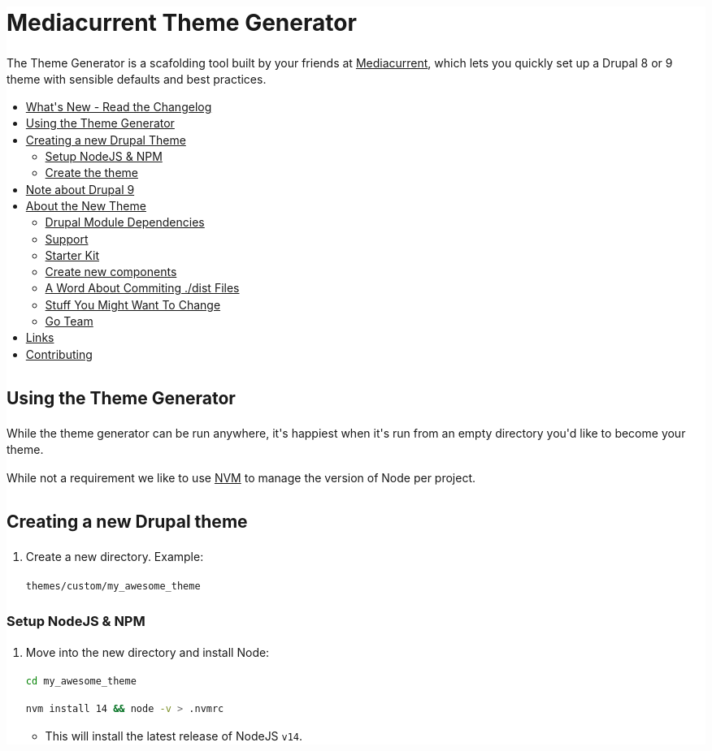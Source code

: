 # Mediacurrent Theme Generator

The Theme Generator is a scafolding tool built by your friends at [Mediacurrent](https://mediacurrent.com/), which lets you quickly set up a Drupal 8 or 9 theme with sensible defaults and best practices.

- [What's New - Read the Changelog](CHANGELOG.md)
- [Using the Theme Generator](#using-the-theme-generator)
- [Creating a new Drupal Theme](#creating-a-new-drupal-theme)
  - [Setup NodeJS & NPM](#setup-nodejs--npm)
  - [Create the theme](#create-the-theme)
- [Note about Drupal 9](#note-about-drupal-9)
- [About the New Theme](#about-the-new-theme)
  - [Drupal Module Dependencies](#drupal-module-dependencies)
  - [Support](#support)
  - [Starter Kit](#starter-kit)
  - [Create new components](#create-new-components)
  - [A Word About Commiting ./dist Files](#a-word-about-commiting-dist-files)
  - [Stuff You Might Want To Change](#stuff-you-might-want-to-change)
  - [Go Team](#go-team)
- [Links](#links)
- [Contributing](#contributing)

## Using the Theme Generator

While the theme generator can be run anywhere, it's happiest when it's run from an empty directory you'd like to become your theme.

While not a requirement we like to use [NVM](https://github.com/creationix/nvm) to manage the version of Node per project.

## Creating a new Drupal theme

1. Create a new directory.  Example:

    ```bash
    themes/custom/my_awesome_theme
    ```

### Setup NodeJS & NPM

1. Move into the new directory and install Node:

    ```bash
    cd my_awesome_theme
    ```

    ```bash
    nvm install 14 && node -v > .nvmrc
    ```

    - This will install the latest release of NodeJS `v14`.
